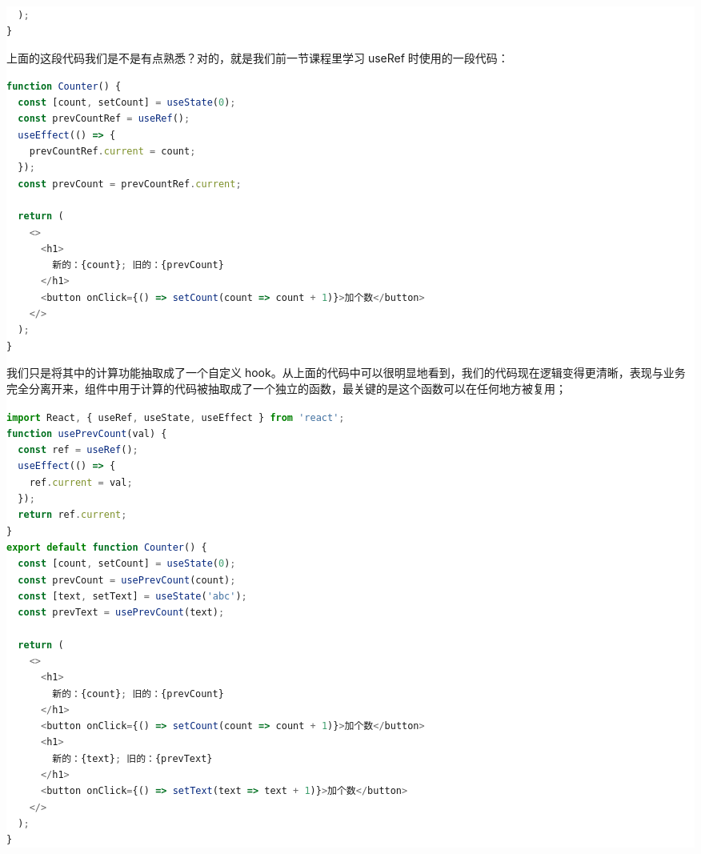 ```javascript
  );
}
```

上面的这段代码我们是不是有点熟悉？对的，就是我们前一节课程里学习 useRef 时使用的一段代码：

```javascript
function Counter() {
  const [count, setCount] = useState(0);
  const prevCountRef = useRef();
  useEffect(() => {
    prevCountRef.current = count;
  });
  const prevCount = prevCountRef.current;

  return (
    <>
      <h1>
        新的：{count}; 旧的：{prevCount}
      </h1>
      <button onClick={() => setCount(count => count + 1)}>加个数</button>
    </>
  );
}
```

我们只是将其中的计算功能抽取成了一个自定义 hook。从上面的代码中可以很明显地看到，我们的代码现在逻辑变得更清晰，表现与业务完全分离开来，组件中用于计算的代码被抽取成了一个独立的函数，最关键的是这个函数可以在任何地方被复用；

```javascript
import React, { useRef, useState, useEffect } from 'react';
function usePrevCount(val) {
  const ref = useRef();
  useEffect(() => {
    ref.current = val;
  });
  return ref.current;
}
export default function Counter() {
  const [count, setCount] = useState(0);
  const prevCount = usePrevCount(count);
  const [text, setText] = useState('abc');
  const prevText = usePrevCount(text);

  return (
    <>
      <h1>
        新的：{count}; 旧的：{prevCount}
      </h1>
      <button onClick={() => setCount(count => count + 1)}>加个数</button>
      <h1>
        新的：{text}; 旧的：{prevText}
      </h1>
      <button onClick={() => setText(text => text + 1)}>加个数</button>
    </>
  );
}
```
